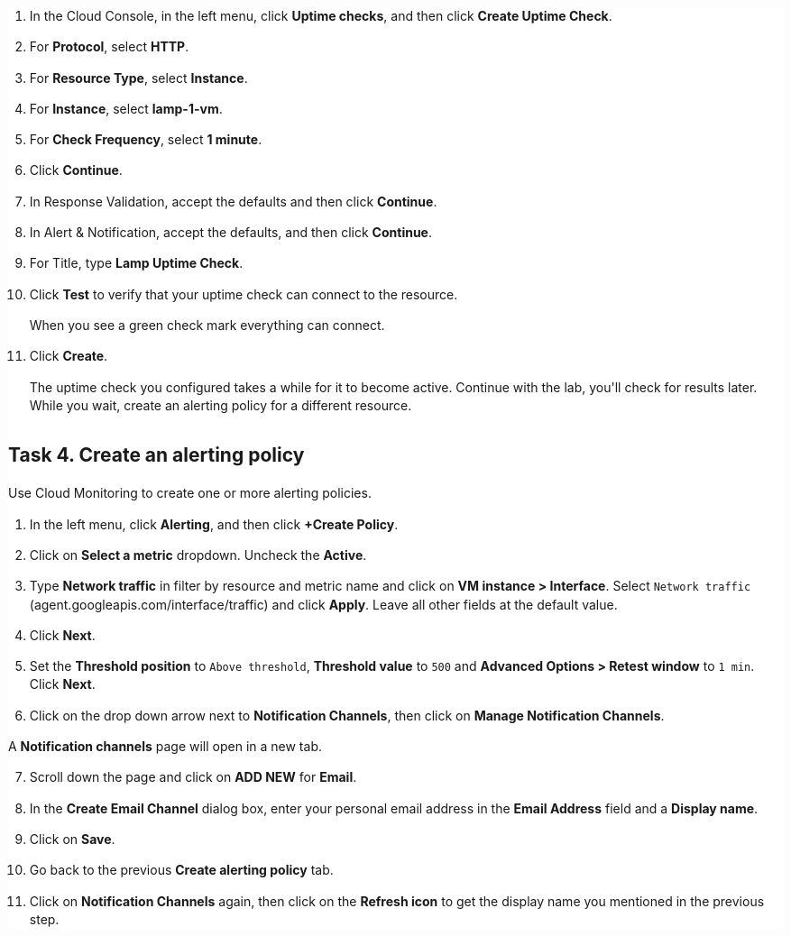 1. In the Cloud Console, in the left menu, click **Uptime checks**, and then click **Create Uptime Check**.
    
2. For **Protocol**, select **HTTP**.
    
3. For **Resource Type**, select **Instance**.
    
4. For **Instance**, select **lamp-1-vm**.
    
5. For **Check Frequency**, select **1 minute**.
    
6. Click **Continue**.
    
7. In Response Validation, accept the defaults and then click **Continue**.
    
8. In Alert & Notification, accept the defaults, and then click **Continue**.
    
9. For Title, type **Lamp Uptime Check**.
    
10. Click **Test** to verify that your uptime check can connect to the resource.
    
    When you see a green check mark everything can connect.
    
11. Click **Create**.
    
    The uptime check you configured takes a while for it to become active. Continue with the lab, you'll check for results later. While you wait, create an alerting policy for a different resource.
    

## Task 4. Create an alerting policy

Use Cloud Monitoring to create one or more alerting policies.

1. In the left menu, click **Alerting**, and then click **+Create Policy**.
    
2. Click on **Select a metric** dropdown. Uncheck the **Active**.
    
3. Type **Network traffic** in filter by resource and metric name and click on **VM instance &gt; Interface**. Select `Network traffic` (agent.googleapis.com/interface/traffic) and click **Apply**. Leave all other fields at the default value.
    
4. Click **Next**.
    
5. Set the **Threshold position** to `Above threshold`, **Threshold value** to `500` and **Advanced Options &gt; Retest window** to `1 min`. Click **Next**.
    
6. Click on the drop down arrow next to **Notification Channels**, then click on **Manage Notification Channels**.
    

A **Notification channels** page will open in a new tab.

7. Scroll down the page and click on **ADD NEW** for **Email**.
    
8. In the **Create Email Channel** dialog box, enter your personal email address in the **Email Address** field and a **Display name**.
    
9. Click on **Save**.
    
10. Go back to the previous **Create alerting policy** tab.
    
11. Click on **Notification Channels** again, then click on the **Refresh icon** to get the display name you mentioned in the previous step.
    